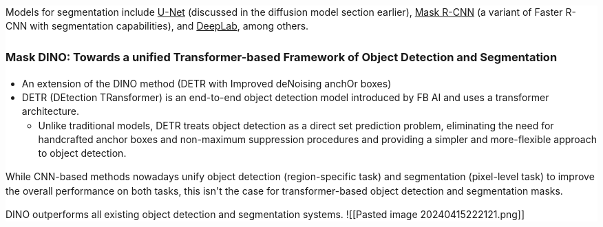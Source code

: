 Models for segmentation include [U-Net](https://arxiv.org/abs/1505.04597) (discussed in the diffusion model section earlier), [Mask R-CNN](https://arxiv.org/abs/1703.06870) (a variant of Faster R-CNN with segmentation capabilities), and [DeepLab](https://arxiv.org/abs/1606.00915), among others.

### Mask DINO: Towards a unified Transformer-based Framework of Object Detection and Segmentation
- An extension of the DINO method (DETR with Improved deNoising anchOr boxes)
- DETR (DEtection TRansformer) is an end-to-end object detection model introduced by FB AI and uses a transformer architecture. 
	- Unlike traditional models, DETR treats object detection as a direct set prediction problem, eliminating the need for handcrafted anchor boxes and non-maximum suppression procedures and providing a simpler and more-flexible approach to object detection.

While CNN-based methods nowadays unify object detection (region-specific task) and segmentation (pixel-level task) to improve the overall performance on both tasks, this isn't the case for transformer-based object detection and segmentation masks.

DINO outperforms all existing object detection and segmentation systems.
![[Pasted image 20240415222121.png]]

